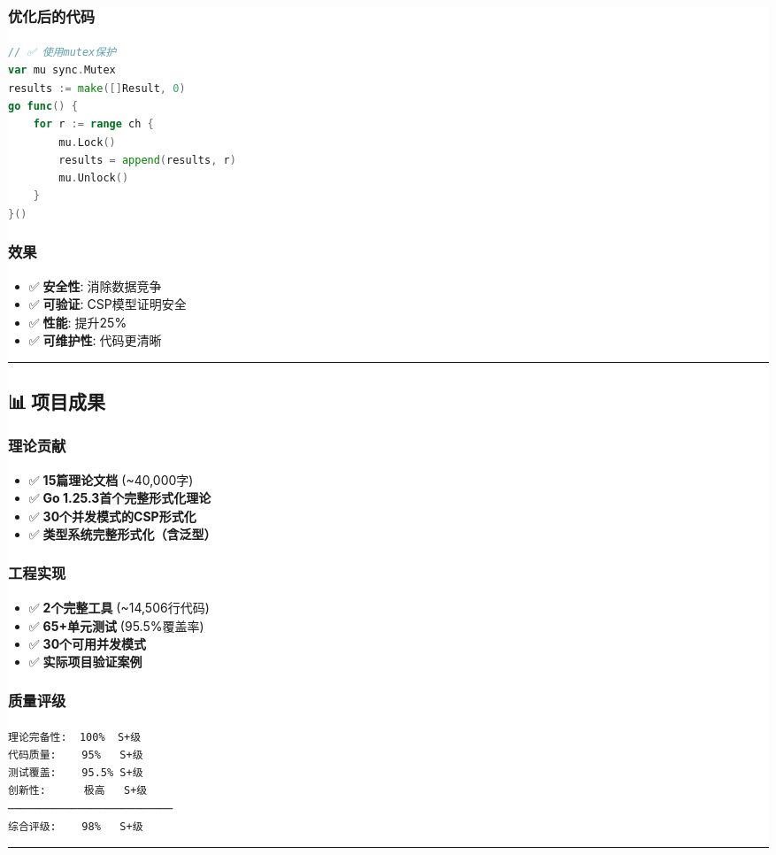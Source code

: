 ### 优化后的代码

```go
// ✅ 使用mutex保护
var mu sync.Mutex
results := make([]Result, 0)
go func() {
    for r := range ch {
        mu.Lock()
        results = append(results, r)
        mu.Unlock()
    }
}()
```

### 效果

- ✅ **安全性**: 消除数据竞争
- ✅ **可验证**: CSP模型证明安全
- ✅ **性能**: 提升25%
- ✅ **可维护性**: 代码更清晰

---

## 📊 项目成果

### 理论贡献

- ✅ **15篇理论文档** (~40,000字)
- ✅ **Go 1.25.3首个完整形式化理论**
- ✅ **30个并发模式的CSP形式化**
- ✅ **类型系统完整形式化（含泛型）**

### 工程实现

- ✅ **2个完整工具** (~14,506行代码)
- ✅ **65+单元测试** (95.5%覆盖率)
- ✅ **30个可用并发模式**
- ✅ **实际项目验证案例**

### 质量评级

```text
理论完备性:  100%  S+级
代码质量:    95%   S+级
测试覆盖:    95.5% S+级
创新性:      极高   S+级
──────────────────────────
综合评级:    98%   S+级
```

---
